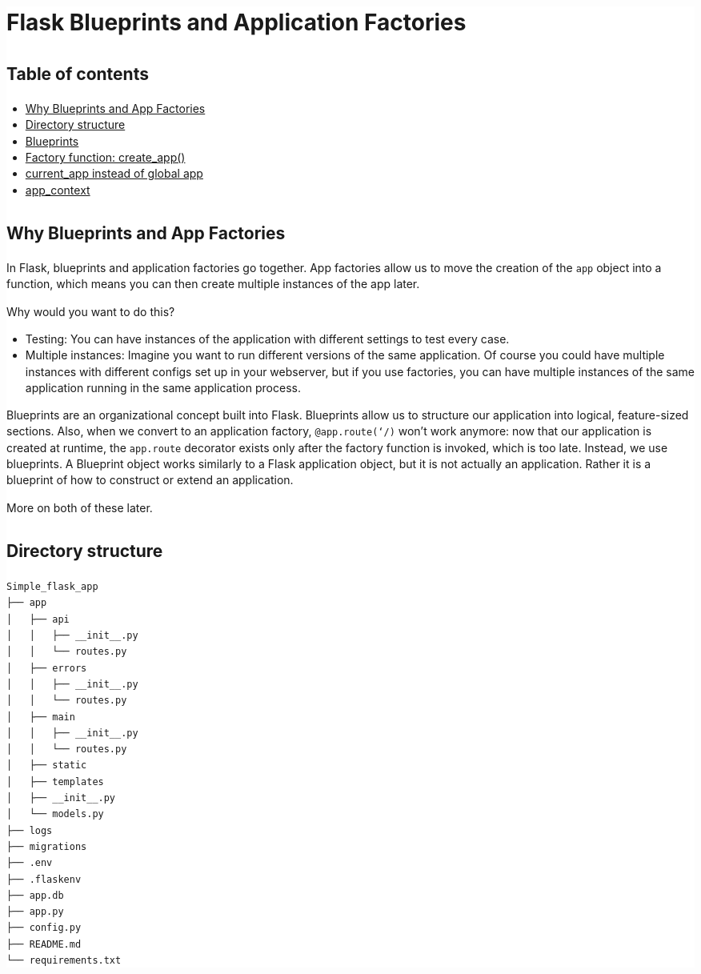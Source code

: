 # Flask Blueprints and Application Factories

## Table of contents



- [Why Blueprints and App Factories](#why-blueprints-and-app-factories)
- [Directory structure](#directory-structure)
- [Blueprints](#blueprints)
- [Factory function: create_app()](#factory-function-create_app)
- [current_app instead of global app](#current_app-instead-of-global-app)
- [app_context](#app_context)



## Why Blueprints and App Factories

In Flask, blueprints and application factories go together. App factories allow us to move the creation of the `app` object into a function, which means you can then create multiple instances of the app later. 

Why would you want to do this?

- Testing: You can have instances of the application with different settings to test every case.
- Multiple instances: Imagine you want to run different versions of the same application. Of course you could have multiple instances with different configs set up in your webserver, but if you use factories, you can have multiple instances of the same application running in the same application process.

Blueprints are an organizational concept built into Flask. Blueprints allow us to structure our application into logical, feature-sized sections. Also, when we convert to an application factory, `@app.route(‘/)` won’t work anymore: now that our application is created at runtime, the `app.route` decorator exists only after the factory function is invoked, which is too late. Instead, we use blueprints. A Blueprint object works similarly to a Flask application object, but it is not actually an application. Rather it is a blueprint of how to construct or extend an application.

More on both of these later.
 
## Directory structure

```
Simple_flask_app
├── app
│   ├── api
│   │   ├── __init__.py
│   │   └── routes.py
│   ├── errors
│   │   ├── __init__.py
│   │   └── routes.py
│   ├── main
│   │   ├── __init__.py
│   │   └── routes.py
│   ├── static
│   ├── templates
│   ├── __init__.py
│   └── models.py
├── logs
├── migrations
├── .env
├── .flaskenv
├── app.db
├── app.py
├── config.py
├── README.md
└── requirements.txt
```